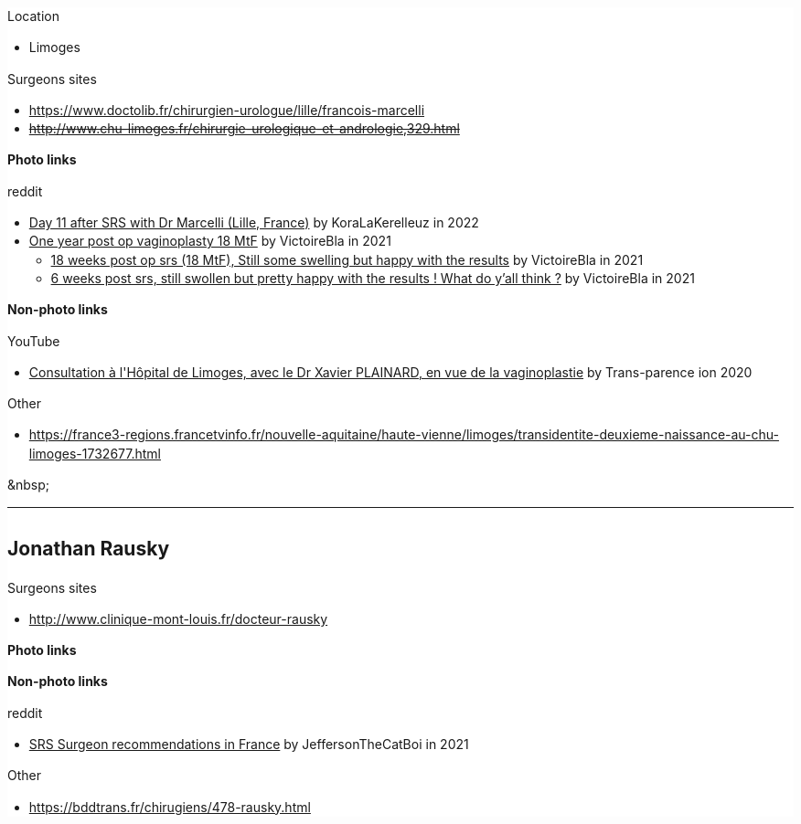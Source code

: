 Location

* Limoges

Surgeons sites

* https://www.doctolib.fr/chirurgien-urologue/lille/francois-marcelli
* ~~http://www.chu-limoges.fr/chirurgie-urologique-et-andrologie,329.html~~

**Photo links**

reddit

* [Day 11 after SRS with Dr Marcelli (Lille, France)](https://www.reddit.com/r/Transgender_Surgeries/comments/wcytwv/day_11_after_srs_with_dr_marcelli_lille_france/) by KoraLaKerelleuz in 2022
* [One year post op vaginoplasty 18 MtF](https://www.reddit.com/r/Transgender_Surgeries/comments/qf138s/one_year_post_op_vaginoplasty_18_mtf/) by VictoireBla in 2021
    * [18 weeks post op srs (18 MtF), Still some swelling but happy with the results](https://www.reddit.com/r/Transgender_Surgeries/comments/mhfhws/18_weeks_post_op_srs_18_mtf_still_some_swelling/) by VictoireBla in 2021
    * [6 weeks post srs, still swollen but pretty happy with the results ! What do y’all think ?](https://www.reddit.com/r/Transgender_Surgeries/comments/ksbn92/6_weeks_post_srs_still_swollen_but_pretty_happy/) by VictoireBla in 2021


**Non-photo links**

YouTube

* [Consultation à l'Hôpital de Limoges, avec le Dr Xavier PLAINARD, en vue de la vaginoplastie](https://www.youtube.com/watch?v=nJvMcZ7ZpF0) by Trans-parence ion 2020

Other

* https://france3-regions.francetvinfo.fr/nouvelle-aquitaine/haute-vienne/limoges/transidentite-deuxieme-naissance-au-chu-limoges-1732677.html




&amp;nbsp;
*****
## Jonathan Rausky

Surgeons sites

* http://www.clinique-mont-louis.fr/docteur-rausky


**Photo links**

**Non-photo links**

reddit

* [SRS Surgeon recommendations in France](https://www.reddit.com/r/Transgender_Surgeries/comments/kz3jei/srs_surgeon_recommendations_in_france/) by  JeffersonTheCatBoi in 2021

Other

* https://bddtrans.fr/chirugiens/478-rausky.html
